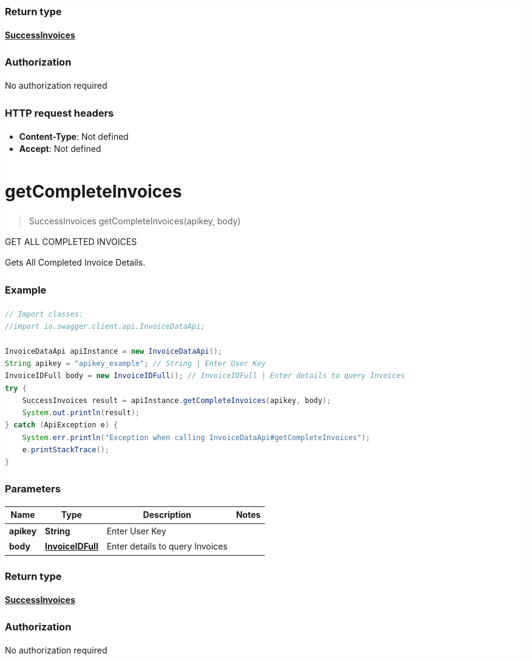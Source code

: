 ### Return type

[**SuccessInvoices**](SuccessInvoices.md)

### Authorization

No authorization required

### HTTP request headers

 - **Content-Type**: Not defined
 - **Accept**: Not defined

<a name="getCompleteInvoices"></a>
# **getCompleteInvoices**
> SuccessInvoices getCompleteInvoices(apikey, body)

GET ALL COMPLETED INVOICES

Gets All Completed Invoice Details.

### Example
```java
// Import classes:
//import io.swagger.client.api.InvoiceDataApi;

InvoiceDataApi apiInstance = new InvoiceDataApi();
String apikey = "apikey_example"; // String | Enter User Key
InvoiceIDFull body = new InvoiceIDFull(); // InvoiceIDFull | Enter details to query Invoices
try {
    SuccessInvoices result = apiInstance.getCompleteInvoices(apikey, body);
    System.out.println(result);
} catch (ApiException e) {
    System.err.println("Exception when calling InvoiceDataApi#getCompleteInvoices");
    e.printStackTrace();
}
```

### Parameters

Name | Type | Description  | Notes
------------- | ------------- | ------------- | -------------
 **apikey** | **String**| Enter User Key |
 **body** | [**InvoiceIDFull**](InvoiceIDFull.md)| Enter details to query Invoices |

### Return type

[**SuccessInvoices**](SuccessInvoices.md)

### Authorization

No authorization required

